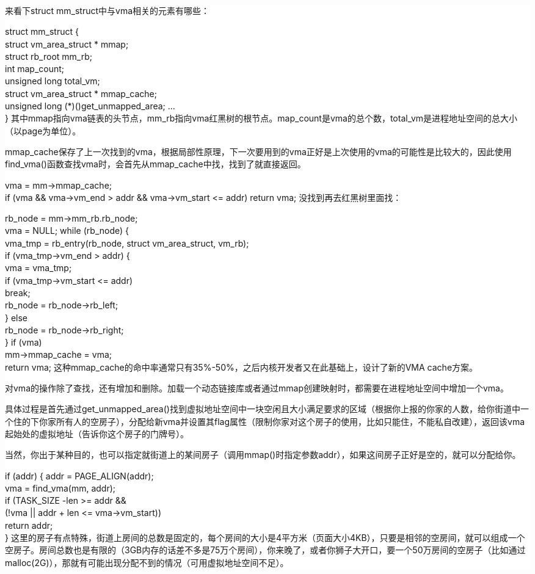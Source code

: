 
来看下struct mm_struct中与vma相关的元素有哪些：

struct mm_struct
{          
    struct vm_area_struct * mmap;                 
    struct rb_root mm_rb;    
    int map_count;   
    unsigned long total_vm;    
    struct vm_area_struct * mmap_cache;   
    unsigned long (*)()get_unmapped_area; 
    ...  
} 
其中mmap指向vma链表的头节点，mm_rb指向vma红黑树的根节点。map_count是vma的总个数，total_vm是进程地址空间的总大小（以page为单位）。

mmap_cache保存了上一次找到的vma，根据局部性原理，下一次要用到的vma正好是上次使用的vma的可能性是比较大的，因此使用find_vma()函数查找vma时，会首先从mmap_cache中找，找到了就直接返回。

vma = mm->mmap_cache;    
if (vma && vma->vm_end > addr && vma->vm_start <= addr)
    return vma;
没找到再去红黑树里面找：

rb_node = mm->mm_rb.rb_node;    
vma = NULL;
while (rb_node) {        
    vma_tmp = rb_entry(rb_node, struct vm_area_struct, vm_rb);        
    if (vma_tmp->vm_end > addr) {            
        vma = vma_tmp;            
        if (vma_tmp->vm_start <= addr)                
            break;            
        rb_node = rb_node->rb_left;        
    } else            
        rb_node = rb_node->rb_right;    
}
if (vma)        
        mm->mmap_cache = vma;    
return vma;
这种mmap_cache的命中率通常只有35%-50%，之后内核开发者又在此基础上，设计了新的VMA cache方案。

对vma的操作除了查找，还有增加和删除。加载一个动态链接库或者通过mmap创建映射时，都需要在进程地址空间中增加一个vma。

具体过程是首先通过get_unmapped_area()找到虚拟地址空间中一块空闲且大小满足要求的区域（根据你上报的你家的人数，给你街道中一个住的下你家所有人的空房子），分配给新vma并设置其flag属性（限制你家对这个房子的使用，比如只能住，不能私自改建），返回该vma起始处的虚拟地址（告诉你这个房子的门牌号）。

当然，你出于某种目的，也可以指定就街道上的某间房子（调用mmap()时指定参数addr），如果这间房子正好是空的，就可以分配给你。

if (addr) {
    addr = PAGE_ALIGN(addr);                 
    vma = find_vma(mm, addr);                  
    if (TASK_SIZE -len >= addr &&                      
        (!vma || addr + len <= vma->vm_start))                         
            return addr;              
}
这里的房子有点特殊，街道上房间的总数是固定的，每个房间的大小是4平方米（页面大小4KB），只要是相邻的空房间，就可以组成一个空房子。房间总数也是有限的（3GB内存的话差不多是75万个房间），你来晚了，或者你狮子大开口，要一个50万房间的空房子（比如通过malloc(2G)），那就有可能出现分配不到的情况（可用虚拟地址空间不足）。

